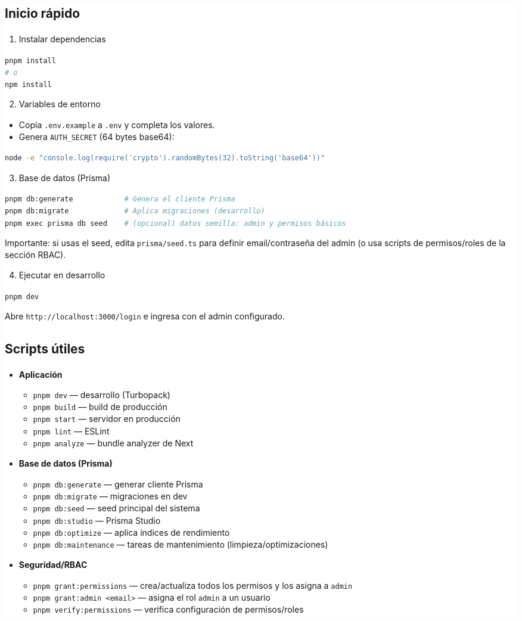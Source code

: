 ## Inicio rápido

1) Instalar dependencias

```bash
pnpm install
# o
npm install
```

2) Variables de entorno

- Copia `.env.example` a `.env` y completa los valores.
- Genera `AUTH_SECRET` (64 bytes base64):

```bash
node -e "console.log(require('crypto').randomBytes(32).toString('base64'))"
```

3) Base de datos (Prisma)

```bash
pnpm db:generate            # Genera el cliente Prisma
pnpm db:migrate             # Aplica migraciones (desarrollo)
pnpm exec prisma db seed    # (opcional) datos semilla: admin y permisos básicos
```

Importante: si usas el seed, edita `prisma/seed.ts` para definir email/contraseña del admin (o usa scripts de permisos/roles de la sección RBAC).

4) Ejecutar en desarrollo

```bash
pnpm dev
```

Abre `http://localhost:3000/login` e ingresa con el admin configurado.

## Scripts útiles

- **Aplicación**
  - `pnpm dev` — desarrollo (Turbopack)
  - `pnpm build` — build de producción
  - `pnpm start` — servidor en producción
  - `pnpm lint` — ESLint
  - `pnpm analyze` — bundle analyzer de Next
  
- **Base de datos (Prisma)**
  - `pnpm db:generate` — generar cliente Prisma
  - `pnpm db:migrate` — migraciones en dev
  - `pnpm db:seed` — seed principal del sistema
  - `pnpm db:studio` — Prisma Studio
  - `pnpm db:optimize` — aplica índices de rendimiento
  - `pnpm db:maintenance` — tareas de mantenimiento (limpieza/optimizaciones)
  
- **Seguridad/RBAC**
  - `pnpm grant:permissions` — crea/actualiza todos los permisos y los asigna a `admin`
  - `pnpm grant:admin <email>` — asigna el rol `admin` a un usuario
  - `pnpm verify:permissions` — verifica configuración de permisos/roles
  